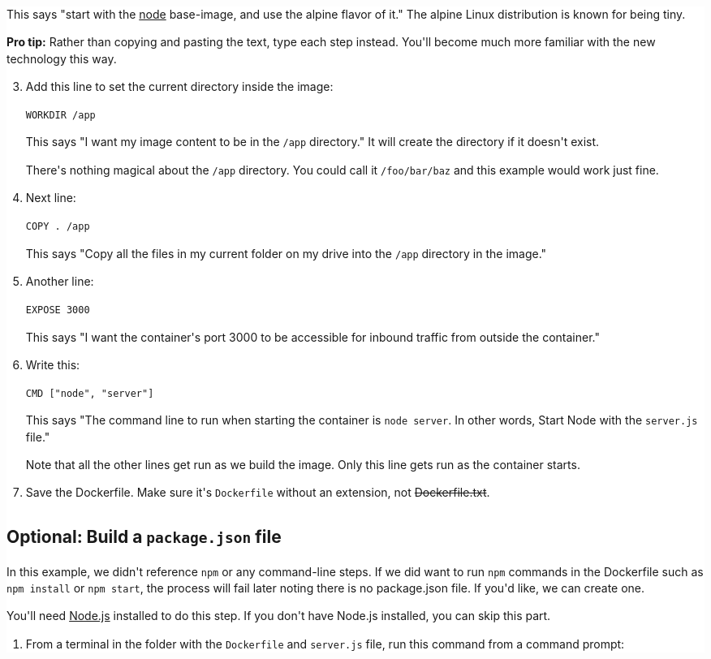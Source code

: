    This says "start with the [node](https://hub.docker.com/_/node/) base-image, and use the alpine flavor of it."  The alpine Linux distribution is known for being tiny.

   **Pro tip:** Rather than copying and pasting the text, type each step instead.  You'll become much more familiar with the new technology this way.

3. Add this line to set the current directory inside the image:

   ```
   WORKDIR /app
   ```

   This says "I want my image content to be in the `/app` directory."  It will create the directory if it doesn't exist.

   There's nothing magical about the `/app` directory.  You could call it `/foo/bar/baz` and this example would work just fine.

4. Next line:

   ```
   COPY . /app
   ```

   This says "Copy all the files in my current folder on my drive into the `/app` directory in the image."

4. Another line:

   ```
   EXPOSE 3000
   ```

   This says "I want the container's port 3000 to be accessible for inbound traffic from outside the container."

5. Write this:

   ```
   CMD ["node", "server"]
   ```

   This says "The command line to run when starting the container is `node server`. In other words, Start Node with the `server.js` file."

   Note that all the other lines get run as we build the image.  Only this line gets run as the container starts.

6. Save the Dockerfile.  Make sure it's `Dockerfile` without an extension, not ~~Dockerfile.txt~~.

Optional: Build a `package.json` file
-------------------------------------

In this example, we didn't reference `npm` or any command-line steps.  If we did want to run `npm` commands in the Dockerfile such as `npm install` or `npm start`, the process will fail later noting there is no package.json file. If you'd like, we can create one.

You'll need [Node.js](https://nodejs.org/en/download) installed to do this step. If you don't have Node.js installed, you can skip this part.

1. From a terminal in the folder with the `Dockerfile` and `server.js` file, run this command from a command prompt:
